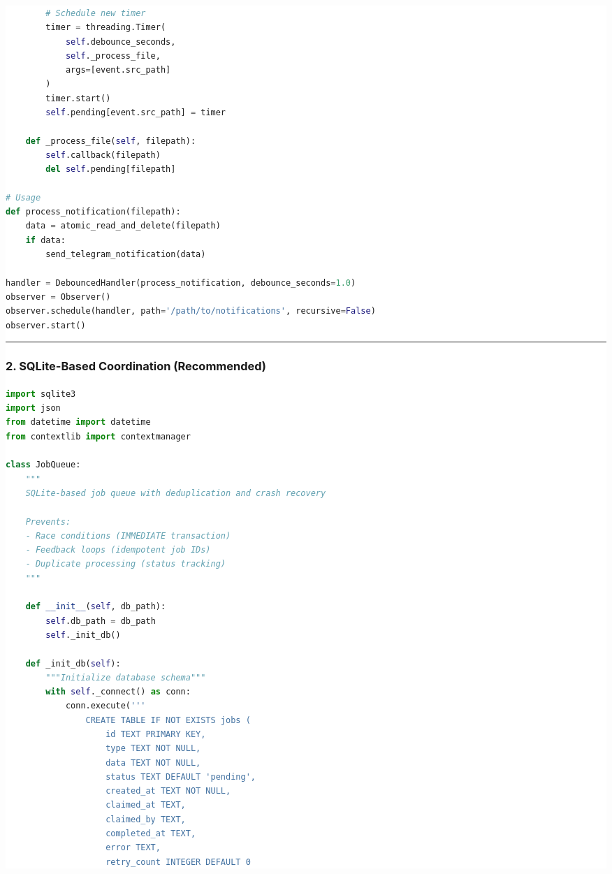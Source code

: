 ```python
        # Schedule new timer
        timer = threading.Timer(
            self.debounce_seconds,
            self._process_file,
            args=[event.src_path]
        )
        timer.start()
        self.pending[event.src_path] = timer

    def _process_file(self, filepath):
        self.callback(filepath)
        del self.pending[filepath]

# Usage
def process_notification(filepath):
    data = atomic_read_and_delete(filepath)
    if data:
        send_telegram_notification(data)

handler = DebouncedHandler(process_notification, debounce_seconds=1.0)
observer = Observer()
observer.schedule(handler, path='/path/to/notifications', recursive=False)
observer.start()
```

______________________________________________________________________

### 2. SQLite-Based Coordination (Recommended)

```python
import sqlite3
import json
from datetime import datetime
from contextlib import contextmanager

class JobQueue:
    """
    SQLite-based job queue with deduplication and crash recovery

    Prevents:
    - Race conditions (IMMEDIATE transaction)
    - Feedback loops (idempotent job IDs)
    - Duplicate processing (status tracking)
    """

    def __init__(self, db_path):
        self.db_path = db_path
        self._init_db()

    def _init_db(self):
        """Initialize database schema"""
        with self._connect() as conn:
            conn.execute('''
                CREATE TABLE IF NOT EXISTS jobs (
                    id TEXT PRIMARY KEY,
                    type TEXT NOT NULL,
                    data TEXT NOT NULL,
                    status TEXT DEFAULT 'pending',
                    created_at TEXT NOT NULL,
                    claimed_at TEXT,
                    claimed_by TEXT,
                    completed_at TEXT,
                    error TEXT,
                    retry_count INTEGER DEFAULT 0
```